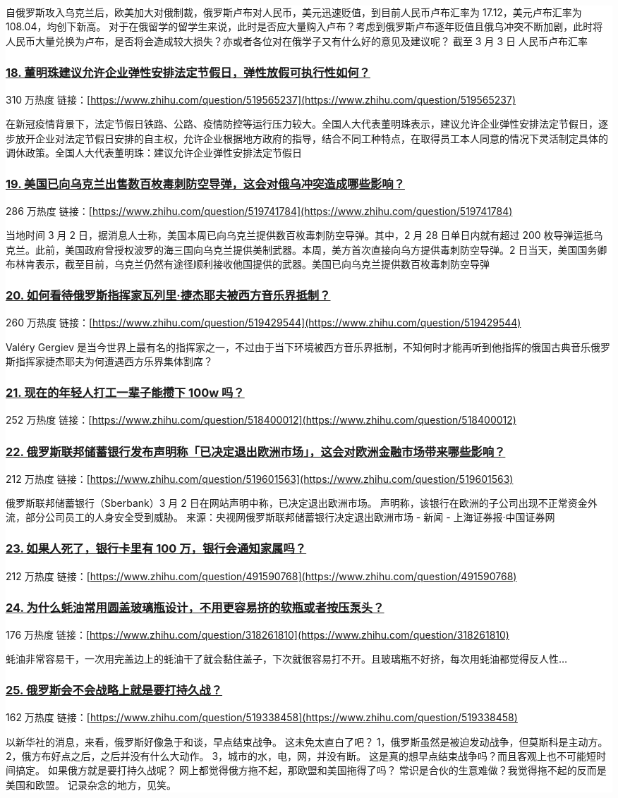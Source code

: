 自俄罗斯攻入乌克兰后，欧美加大对俄制裁，俄罗斯卢布对人民币，美元迅速贬值，到目前人民币卢布汇率为 17.12，美元卢布汇率为 108.04，均创下新高。 对于在俄留学的留学生来说，此时是否应大量购入卢布？考虑到俄罗斯卢布逐年贬值且俄乌冲突不断加剧，此时将人民币大量兑换为卢布，是否将会造成较大损失？亦或者各位对在俄学子又有什么好的意见及建议呢？ 截至 3 月 3 日 人民币卢布汇率

### [18. 董明珠建议允许企业弹性安排法定节假日，弹性放假可执行性如何？](https://www.zhihu.com/question/519565237)
310 万热度 链接：[https://www.zhihu.com/question/519565237](https://www.zhihu.com/question/519565237)

在新冠疫情背景下，法定节假日铁路、公路、疫情防控等运行压力较大。全国人大代表董明珠表示，建议允许企业弹性安排法定节假日，逐步放开企业对法定节假日安排的自主权，允许企业根据地方政府的指导，结合不同工种特点，在取得员工本人同意的情况下灵活制定具体的调休政策。全国人大代表董明珠：建议允许企业弹性安排法定节假日

### [19. 美国已向乌克兰出售数百枚毒刺防空导弹，这会对俄乌冲突造成哪些影响？](https://www.zhihu.com/question/519741784)
286 万热度 链接：[https://www.zhihu.com/question/519741784](https://www.zhihu.com/question/519741784)

当地时间 3 月 2 日，据消息人士称，美国本周已向乌克兰提供数百枚毒刺防空导弹。其中，2 月 28 日单日内就有超过 200 枚导弹运抵乌克兰。此前，美国政府曾授权波罗的海三国向乌克兰提供美制武器。本周，美方首次直接向乌方提供毒刺防空导弹。2 日当天，美国国务卿布林肯表示，截至目前，乌克兰仍然有途径顺利接收他国提供的武器。美国已向乌克兰提供数百枚毒刺防空导弹

### [20. 如何看待俄罗斯指挥家瓦列里·捷杰耶夫被西方音乐界抵制？](https://www.zhihu.com/question/519429544)
260 万热度 链接：[https://www.zhihu.com/question/519429544](https://www.zhihu.com/question/519429544)

Valéry Gergiev 是当今世界上最有名的指挥家之一，不过由于当下环境被西方音乐界抵制，不知何时才能再听到他指挥的俄国古典音乐俄罗斯指挥家捷杰耶夫为何遭遇西方乐界集体割席？

### [21. 现在的年轻人打工一辈子能攒下 100w 吗？](https://www.zhihu.com/question/518400012)
252 万热度 链接：[https://www.zhihu.com/question/518400012](https://www.zhihu.com/question/518400012)



### [22. 俄罗斯联邦储蓄银行发布声明称「已决定退出欧洲市场」，这会对欧洲金融市场带来哪些影响？](https://www.zhihu.com/question/519601563)
212 万热度 链接：[https://www.zhihu.com/question/519601563](https://www.zhihu.com/question/519601563)

俄罗斯联邦储蓄银行（Sberbank）3 月 2 日在网站声明中称，已决定退出欧洲市场。 声明称，该银行在欧洲的子公司出现不正常资金外流，部分公司员工的人身安全受到威胁。 来源：央视网俄罗斯联邦储蓄银行决定退出欧洲市场 - 新闻 - 上海证券报·中国证券网

### [23. 如果人死了，银行卡里有 100 万，银行会通知家属吗？](https://www.zhihu.com/question/491590768)
212 万热度 链接：[https://www.zhihu.com/question/491590768](https://www.zhihu.com/question/491590768)



### [24. 为什么蚝油常用圆盖玻璃瓶设计，不用更容易挤的软瓶或者按压泵头？](https://www.zhihu.com/question/318261810)
176 万热度 链接：[https://www.zhihu.com/question/318261810](https://www.zhihu.com/question/318261810)

蚝油非常容易干，一次用完盖边上的蚝油干了就会黏住盖子，下次就很容易打不开。且玻璃瓶不好挤，每次用蚝油都觉得反人性…

### [25. 俄罗斯会不会战略上就是要打持久战？](https://www.zhihu.com/question/519338458)
162 万热度 链接：[https://www.zhihu.com/question/519338458](https://www.zhihu.com/question/519338458)

以新华社的消息，来看，俄罗斯好像急于和谈，早点结束战争。 这未免太直白了吧？ 1，俄罗斯虽然是被迫发动战争，但莫斯科是主动方。 2，俄方布好点之后，之后并没有什么大动作。 3，城市的水，电，网，并没有断。 这是真的想早点结束战争吗？而且客观上也不可能短时间搞定。 如果俄方就是要打持久战呢？ 网上都觉得俄方拖不起，那欧盟和美国拖得了吗？ 常识是合伙的生意难做？我觉得拖不起的反而是美国和欧盟。 记录杂念的地方，见笑。

